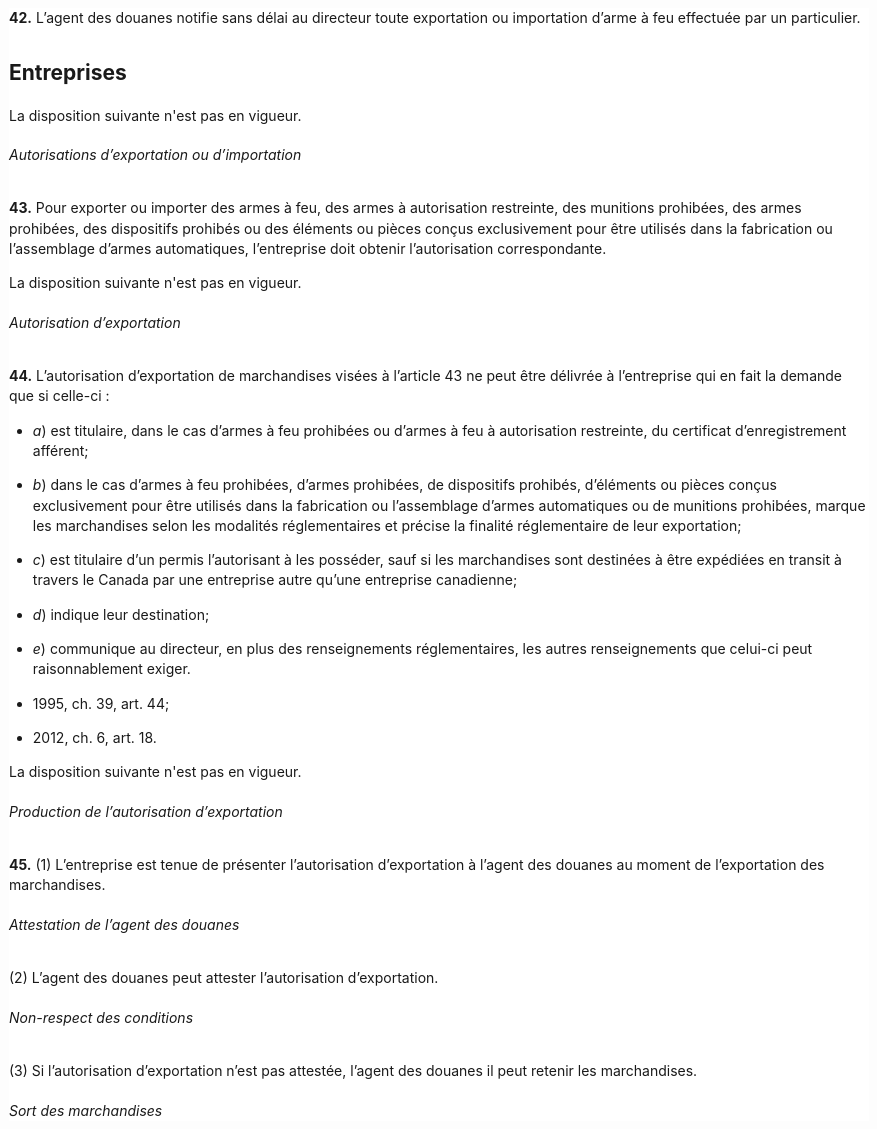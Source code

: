 **42.** L’agent des douanes notifie sans délai au directeur toute exportation ou importation d’arme à feu effectuée par un particulier.

## Entreprises

La disposition suivante n'est pas en vigueur.

###### Autorisations d’exportation ou d’importation

**43.** Pour exporter ou importer des armes à feu, des armes à autorisation restreinte, des munitions prohibées, des armes prohibées, des dispositifs prohibés ou des éléments ou pièces conçus exclusivement pour être utilisés dans la fabrication ou l’assemblage d’armes automatiques, l’entreprise doit obtenir l’autorisation correspondante.

La disposition suivante n'est pas en vigueur.

###### Autorisation d’exportation

**44.** L’autorisation d’exportation de marchandises visées à l’article 43 ne peut être délivrée à l’entreprise qui en fait la demande que si celle-ci :

  * _a_) est titulaire, dans le cas d’armes à feu prohibées ou d’armes à feu à autorisation restreinte, du certificat d’enregistrement afférent;

  * _b_) dans le cas d’armes à feu prohibées, d’armes prohibées, de dispositifs prohibés, d’éléments ou pièces conçus exclusivement pour être utilisés dans la fabrication ou l’assemblage d’armes automatiques ou de munitions prohibées, marque les marchandises selon les modalités réglementaires et précise la finalité réglementaire de leur exportation;

  * _c_) est titulaire d’un permis l’autorisant à les posséder, sauf si les marchandises sont destinées à être expédiées en transit à travers le Canada par une entreprise autre qu’une entreprise canadienne;

  * _d_) indique leur destination;

  * _e_) communique au directeur, en plus des renseignements réglementaires, les autres renseignements que celui-ci peut raisonnablement exiger.

  * 1995, ch. 39, art. 44;
  * 2012, ch. 6, art. 18.

La disposition suivante n'est pas en vigueur.

###### Production de l’autorisation d’exportation

**45.** (1) L’entreprise est tenue de présenter l’autorisation d’exportation à l’agent des douanes au moment de l’exportation des marchandises.

###### Attestation de l’agent des douanes

(2) L’agent des douanes peut attester l’autorisation d’exportation.

###### Non-respect des conditions

(3) Si l’autorisation d’exportation n’est pas attestée, l’agent des douanes il peut retenir les marchandises.

###### Sort des marchandises
